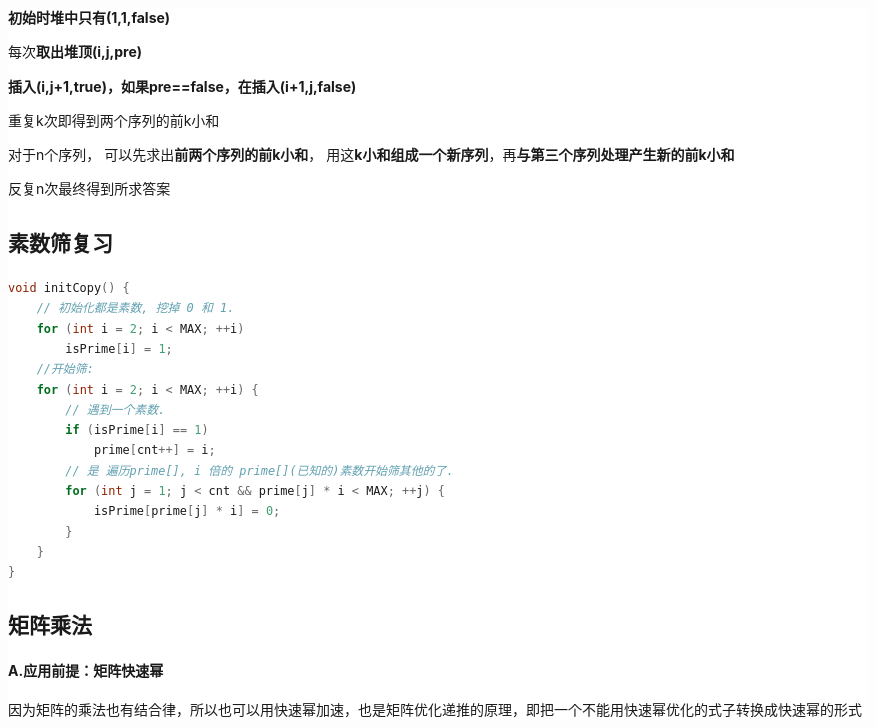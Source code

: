 **初始时堆中只有(1,1,false)**

每次**取出堆顶(i,j,pre)**

**插入(i,j+1,true)，如果pre==false，在插入(i+1,j,false)**

重复k次即得到两个序列的前k小和

对于n个序列， 可以先求出**前两个序列的前k小和**， 用这**k小和组成一个新序列**，再**与第三个序列处理产生新的前k小和**

反复n次最终得到所求答案



## 素数筛复习

```c++
void initCopy() {
	// 初始化都是素数, 挖掉 0 和 1.
	for (int i = 2; i < MAX; ++i)
		isPrime[i] = 1;
	//开始筛:
	for (int i = 2; i < MAX; ++i) {
		// 遇到一个素数.
		if (isPrime[i] == 1)
			prime[cnt++] = i;
		// 是 遍历prime[], i 倍的 prime[](已知的)素数开始筛其他的了.
		for (int j = 1; j < cnt && prime[j] * i < MAX; ++j) {
			isPrime[prime[j] * i] = 0;
		}
	}
}
```





## 矩阵乘法

#### A.应用前提：矩阵快速幂

因为矩阵的乘法也有结合律，所以也可以用快速幂加速，也是矩阵优化递推的原理，即把一个不能用快速幂优化的式子转换成快速幂的形式
